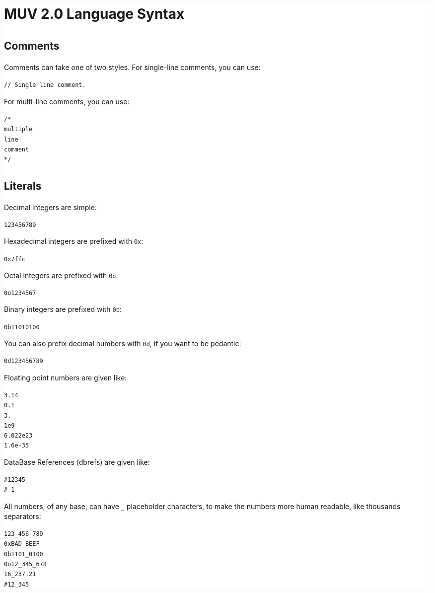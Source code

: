 MUV 2.0 Language Syntax
=======================

Comments
--------
Comments can take one of two styles. For single-line comments, you can
use:

    // Single line comment.

For multi-line comments, you can use:

    /*
    multiple
    line
    comment
    */


Literals
--------
Decimal integers are simple:

    123456789

Hexadecimal integers are prefixed with `0x`:

    0x7ffc

Octal integers are prefixed with `0o`:

    0o1234567

Binary integers are prefixed with `0b`:

    0b11010100

You can also prefix decimal numbers with `0d`, if you want to be
pedantic:

    0d123456789

Floating point numbers are given like:

    3.14
    0.1
    3.
    1e9
    6.022e23
    1.6e-35

DataBase References (dbrefs) are given like:

    #12345
    #-1

All numbers, of any base, can have `_` placeholder characters, to make
the numbers more human readable, like thousands separators:

    123_456_789
    0xBAD_BEEF
    0b1101_0100
    0o12_345_678
    16_237.21
    #12_345
